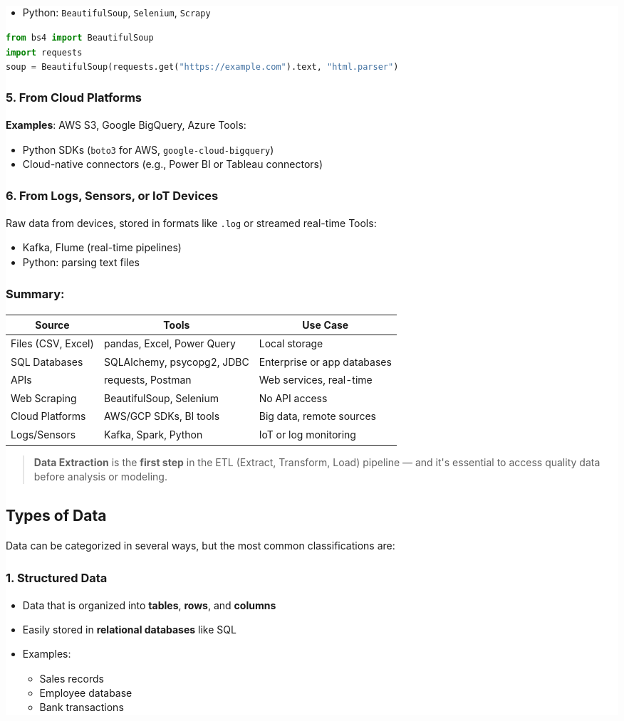 * Python: `BeautifulSoup`, `Selenium`, `Scrapy`

```python
from bs4 import BeautifulSoup
import requests
soup = BeautifulSoup(requests.get("https://example.com").text, "html.parser")
```

### 5. **From Cloud Platforms**

 **Examples**: AWS S3, Google BigQuery, Azure
Tools:

* Python SDKs (`boto3` for AWS, `google-cloud-bigquery`)
* Cloud-native connectors (e.g., Power BI or Tableau connectors)

### 6. **From Logs, Sensors, or IoT Devices**

Raw data from devices, stored in formats like `.log` or streamed real-time
Tools:

* Kafka, Flume (real-time pipelines)
* Python: parsing text files

###  Summary:

| Source             | Tools                      | Use Case                    |
| ------------------ | -------------------------- | --------------------------- |
| Files (CSV, Excel) | pandas, Excel, Power Query | Local storage               |
| SQL Databases      | SQLAlchemy, psycopg2, JDBC | Enterprise or app databases |
| APIs               | requests, Postman          | Web services, real-time     |
| Web Scraping       | BeautifulSoup, Selenium    | No API access               |
| Cloud Platforms    | AWS/GCP SDKs, BI tools     | Big data, remote sources    |
| Logs/Sensors       | Kafka, Spark, Python       | IoT or log monitoring       |

>  **Data Extraction** is the **first step** in the ETL (Extract, Transform, Load) pipeline — and it's essential to access quality data before analysis or modeling.

## **Types of Data**

Data can be categorized in several ways, but the most common classifications are:

### 1. **Structured Data**

* Data that is organized into **tables**, **rows**, and **columns**
* Easily stored in **relational databases** like SQL
* Examples:

  * Sales records
  * Employee database
  * Bank transactions
